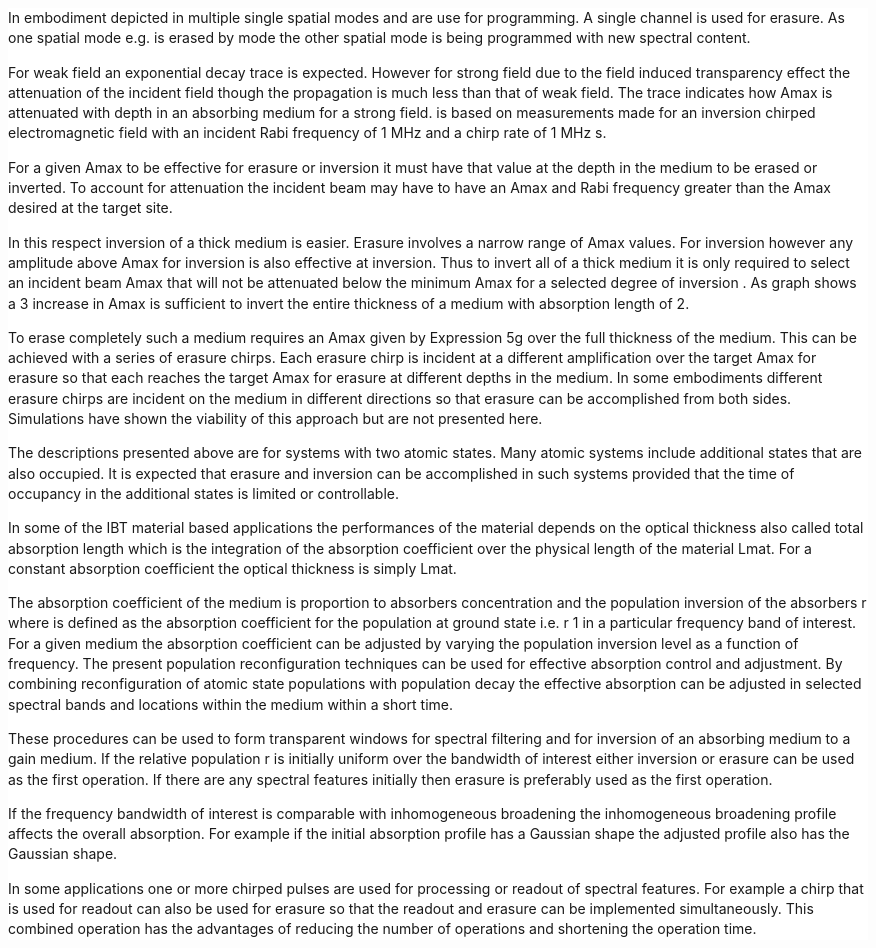 In embodiment depicted in multiple single spatial modes and are use for programming. A single channel is used for erasure. As one spatial mode e.g. is erased by mode the other spatial mode is being programmed with new spectral content.

For weak field an exponential decay trace is expected. However for strong field due to the field induced transparency effect the attenuation of the incident field though the propagation is much less than that of weak field. The trace indicates how Amax is attenuated with depth in an absorbing medium for a strong field. is based on measurements made for an inversion chirped electromagnetic field with an incident Rabi frequency of 1 MHz and a chirp rate of 1 MHz s.

For a given Amax to be effective for erasure or inversion it must have that value at the depth in the medium to be erased or inverted. To account for attenuation the incident beam may have to have an Amax and Rabi frequency greater than the Amax desired at the target site.

In this respect inversion of a thick medium is easier. Erasure involves a narrow range of Amax values. For inversion however any amplitude above Amax for inversion is also effective at inversion. Thus to invert all of a thick medium it is only required to select an incident beam Amax that will not be attenuated below the minimum Amax for a selected degree of inversion . As graph shows a 3 increase in Amax is sufficient to invert the entire thickness of a medium with absorption length of 2.

To erase completely such a medium requires an Amax given by Expression 5g over the full thickness of the medium. This can be achieved with a series of erasure chirps. Each erasure chirp is incident at a different amplification over the target Amax for erasure so that each reaches the target Amax for erasure at different depths in the medium. In some embodiments different erasure chirps are incident on the medium in different directions so that erasure can be accomplished from both sides. Simulations have shown the viability of this approach but are not presented here.

The descriptions presented above are for systems with two atomic states. Many atomic systems include additional states that are also occupied. It is expected that erasure and inversion can be accomplished in such systems provided that the time of occupancy in the additional states is limited or controllable.

In some of the IBT material based applications the performances of the material depends on the optical thickness also called total absorption length which is the integration of the absorption coefficient over the physical length of the material Lmat. For a constant absorption coefficient the optical thickness is simply Lmat.

The absorption coefficient of the medium is proportion to absorbers concentration and the population inversion of the absorbers r where is defined as the absorption coefficient for the population at ground state i.e. r 1 in a particular frequency band of interest. For a given medium the absorption coefficient can be adjusted by varying the population inversion level as a function of frequency. The present population reconfiguration techniques can be used for effective absorption control and adjustment. By combining reconfiguration of atomic state populations with population decay the effective absorption can be adjusted in selected spectral bands and locations within the medium within a short time.

These procedures can be used to form transparent windows for spectral filtering and for inversion of an absorbing medium to a gain medium. If the relative population r is initially uniform over the bandwidth of interest either inversion or erasure can be used as the first operation. If there are any spectral features initially then erasure is preferably used as the first operation.

If the frequency bandwidth of interest is comparable with inhomogeneous broadening the inhomogeneous broadening profile affects the overall absorption. For example if the initial absorption profile has a Gaussian shape the adjusted profile also has the Gaussian shape.

In some applications one or more chirped pulses are used for processing or readout of spectral features. For example a chirp that is used for readout can also be used for erasure so that the readout and erasure can be implemented simultaneously. This combined operation has the advantages of reducing the number of operations and shortening the operation time.

